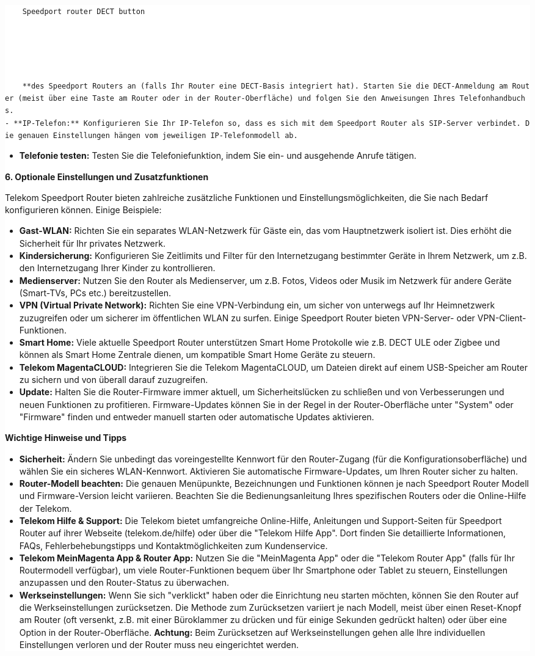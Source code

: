         Speedport router DECT button
        
        
        
        
        
        **des Speedport Routers an (falls Ihr Router eine DECT-Basis integriert hat). Starten Sie die DECT-Anmeldung am Router (meist über eine Taste am Router oder in der Router-Oberfläche) und folgen Sie den Anweisungen Ihres Telefonhandbuchs.
    - **IP-Telefon:** Konfigurieren Sie Ihr IP-Telefon so, dass es sich mit dem Speedport Router als SIP-Server verbindet. Die genauen Einstellungen hängen vom jeweiligen IP-Telefonmodell ab.
- **Telefonie testen:** Testen Sie die Telefoniefunktion, indem Sie ein- und ausgehende Anrufe tätigen.

**6. Optionale Einstellungen und Zusatzfunktionen**

Telekom Speedport Router bieten zahlreiche zusätzliche Funktionen und Einstellungsmöglichkeiten, die Sie nach Bedarf konfigurieren können. Einige Beispiele:

- **Gast-WLAN:** Richten Sie ein separates WLAN-Netzwerk für Gäste ein, das vom Hauptnetzwerk isoliert ist. Dies erhöht die Sicherheit für Ihr privates Netzwerk.
- **Kindersicherung:** Konfigurieren Sie Zeitlimits und Filter für den Internetzugang bestimmter Geräte in Ihrem Netzwerk, um z.B. den Internetzugang Ihrer Kinder zu kontrollieren.
- **Medienserver:** Nutzen Sie den Router als Medienserver, um z.B. Fotos, Videos oder Musik im Netzwerk für andere Geräte (Smart-TVs, PCs etc.) bereitzustellen.
- **VPN (Virtual Private Network):** Richten Sie eine VPN-Verbindung ein, um sicher von unterwegs auf Ihr Heimnetzwerk zuzugreifen oder um sicherer im öffentlichen WLAN zu surfen. Einige Speedport Router bieten VPN-Server- oder VPN-Client-Funktionen.
- **Smart Home:** Viele aktuelle Speedport Router unterstützen Smart Home Protokolle wie z.B. DECT ULE oder Zigbee und können als Smart Home Zentrale dienen, um kompatible Smart Home Geräte zu steuern.
- **Telekom MagentaCLOUD:** Integrieren Sie die Telekom MagentaCLOUD, um Dateien direkt auf einem USB-Speicher am Router zu sichern und von überall darauf zuzugreifen.
- **Update:** Halten Sie die Router-Firmware immer aktuell, um Sicherheitslücken zu schließen und von Verbesserungen und neuen Funktionen zu profitieren. Firmware-Updates können Sie in der Regel in der Router-Oberfläche unter "System" oder "Firmware" finden und entweder manuell starten oder automatische Updates aktivieren.

**Wichtige Hinweise und Tipps**

- **Sicherheit:** Ändern Sie unbedingt das voreingestellte Kennwort für den Router-Zugang (für die Konfigurationsoberfläche) und wählen Sie ein sicheres WLAN-Kennwort. Aktivieren Sie automatische Firmware-Updates, um Ihren Router sicher zu halten.
- **Router-Modell beachten:** Die genauen Menüpunkte, Bezeichnungen und Funktionen können je nach Speedport Router Modell und Firmware-Version leicht variieren. Beachten Sie die Bedienungsanleitung Ihres spezifischen Routers oder die Online-Hilfe der Telekom.
- **Telekom Hilfe & Support:** Die Telekom bietet umfangreiche Online-Hilfe, Anleitungen und Support-Seiten für Speedport Router auf ihrer Webseite (telekom.de/hilfe) oder über die "Telekom Hilfe App". Dort finden Sie detaillierte Informationen, FAQs, Fehlerbehebungstipps und Kontaktmöglichkeiten zum Kundenservice.
- **Telekom MeinMagenta App & Router App:** Nutzen Sie die "MeinMagenta App" oder die "Telekom Router App" (falls für Ihr Routermodell verfügbar), um viele Router-Funktionen bequem über Ihr Smartphone oder Tablet zu steuern, Einstellungen anzupassen und den Router-Status zu überwachen.
- **Werkseinstellungen:** Wenn Sie sich "verklickt" haben oder die Einrichtung neu starten möchten, können Sie den Router auf die Werkseinstellungen zurücksetzen. Die Methode zum Zurücksetzen variiert je nach Modell, meist über einen Reset-Knopf am Router (oft versenkt, z.B. mit einer Büroklammer zu drücken und für einige Sekunden gedrückt halten) oder über eine Option in der Router-Oberfläche. **Achtung:** Beim Zurücksetzen auf Werkseinstellungen gehen alle Ihre individuellen Einstellungen verloren und der Router muss neu eingerichtet werden.
